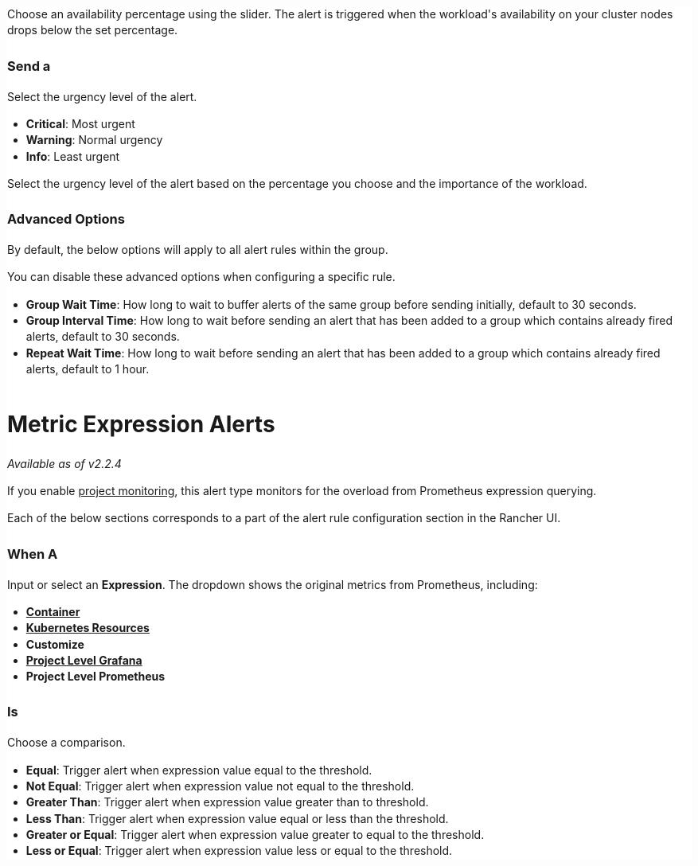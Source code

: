 Choose an availability percentage using the slider. The alert is triggered when the workload's availability on your cluster nodes drops below the set percentage.

### Send a

Select the urgency level of the alert.

- **Critical**: Most urgent
- **Warning**: Normal urgency
- **Info**: Least urgent

Select the urgency level of the alert based on the percentage you choose and the importance of the workload.

### Advanced Options

By default, the below options will apply to all alert rules within the group.

You can disable these advanced options when configuring a specific rule.

- **Group Wait Time**: How long to wait to buffer alerts of the same group before sending initially, default to 30 seconds.
- **Group Interval Time**: How long to wait before sending an alert that has been added to a group which contains already fired alerts, default to 30 seconds.
- **Repeat Wait Time**: How long to wait before sending an alert that has been added to a group which contains already fired alerts, default to 1 hour.

# Metric Expression Alerts
_Available as of v2.2.4_

If you enable [project monitoring]({{<baseurl>}}/rancher/v2.x/en/project-admin/tools/#monitoring), this alert type monitors for the overload from Prometheus expression querying.

Each of the below sections corresponds to a part of the alert rule configuration section in the Rancher UI.

### When A

Input or select an **Expression**. The dropdown shows the original metrics from Prometheus, including:

- [**Container**](https://github.com/google/cadvisor)
- [**Kubernetes Resources**](https://github.com/kubernetes/kube-state-metrics)
- **Customize**
- [**Project Level Grafana**](http://docs.grafana.org/administration/metrics/)
- **Project Level Prometheus**

### Is

Choose a comparison.

- **Equal**: Trigger alert when expression value equal to the threshold.
- **Not Equal**: Trigger alert when expression value not equal to the threshold.
- **Greater Than**: Trigger alert when expression value greater than to threshold.
- **Less Than**: Trigger alert when expression value equal or less than the threshold.
- **Greater or Equal**: Trigger alert when expression value greater to equal to the threshold.
- **Less or Equal**: Trigger alert when expression value less or equal to the threshold.
